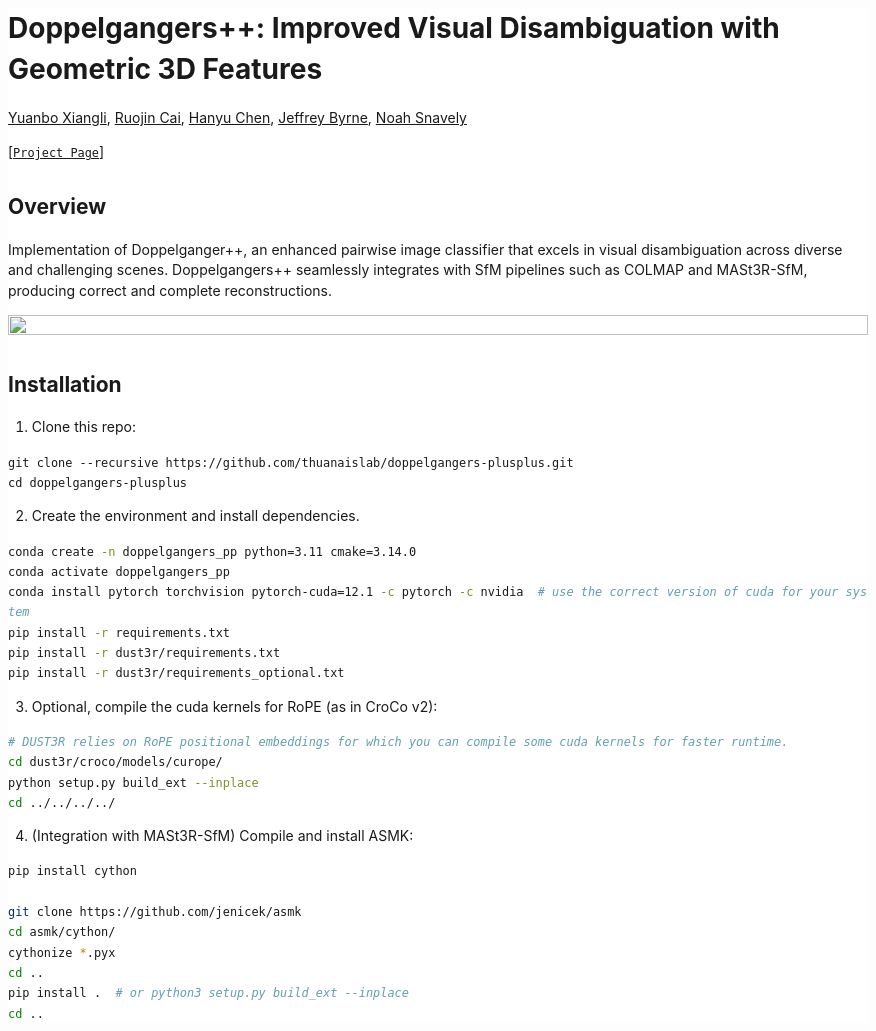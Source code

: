 # Doppelgangers++: Improved Visual Disambiguation with Geometric 3D Features

[Yuanbo Xiangli](https://kam1107.github.io/), [Ruojin Cai](https://www.cs.cornell.edu/~ruojin/), [Hanyu Chen](https://hanyuc.com/), [Jeffrey Byrne](https://www.jeffreybyrne.com/), [Noah Snavely](https://www.cs.cornell.edu/~snavely/) <br />


[[`Project Page`](https://doppelgangers25.github.io/doppelgangers_plusplus/)]

## Overview

Implementation of Doppelganger++, an enhanced pairwise image classifier that excels in visual disambiguation across diverse and challenging scenes. Doppelgangers++ seamlessly integrates with SfM pipelines such as COLMAP and MASt3R-SfM, producing correct and complete reconstructions.

<p align="center">
<img src="assets/teaser.jpg" width=100% height=100% 
class="center">
</p>




## Installation

1. Clone this repo:

```
git clone --recursive https://github.com/thuanaislab/doppelgangers-plusplus.git 
cd doppelgangers-plusplus
```

2. Create the environment and install dependencies.
```bash
conda create -n doppelgangers_pp python=3.11 cmake=3.14.0
conda activate doppelgangers_pp 
conda install pytorch torchvision pytorch-cuda=12.1 -c pytorch -c nvidia  # use the correct version of cuda for your system
pip install -r requirements.txt
pip install -r dust3r/requirements.txt
pip install -r dust3r/requirements_optional.txt
```

3. Optional, compile the cuda kernels for RoPE (as in CroCo v2):
```bash
# DUST3R relies on RoPE positional embeddings for which you can compile some cuda kernels for faster runtime.
cd dust3r/croco/models/curope/
python setup.py build_ext --inplace
cd ../../../../
```

4. (Integration with MASt3R-SfM) Compile and install ASMK:
```bash
pip install cython

git clone https://github.com/jenicek/asmk
cd asmk/cython/
cythonize *.pyx
cd ..
pip install .  # or python3 setup.py build_ext --inplace
cd ..
```
